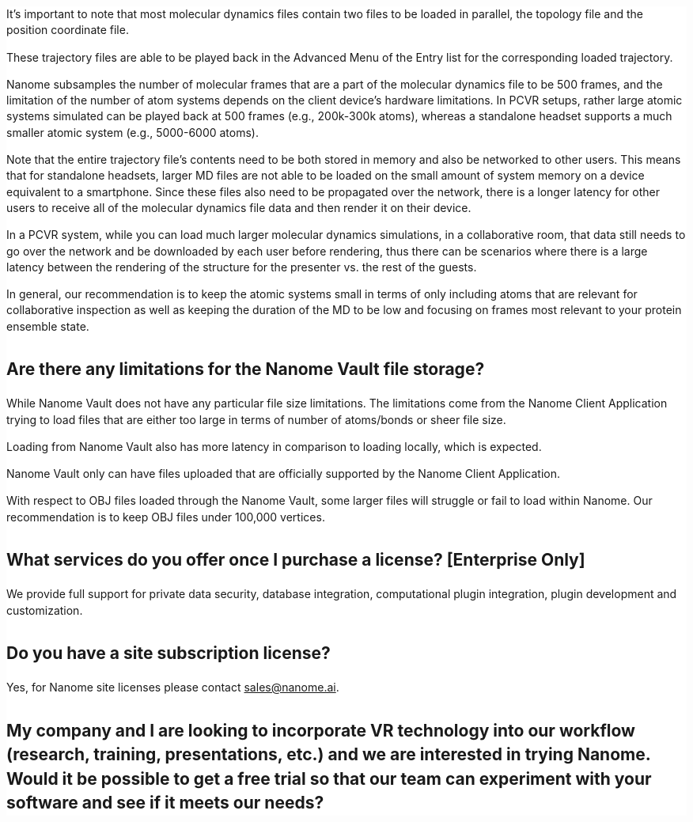 It’s important to note that most molecular dynamics files contain two files to be loaded in parallel, the topology file and the position coordinate file.

These trajectory files are able to be played back in the Advanced Menu of the Entry list for the corresponding loaded trajectory.

Nanome subsamples the number of molecular frames that are a part of the molecular dynamics file to be 500 frames, and the limitation of the number of atom systems depends on the client device’s hardware limitations. In PCVR setups, rather large atomic systems simulated can be played back at 500 frames (e.g., 200k-300k atoms), whereas a standalone headset supports a much smaller atomic system (e.g., 5000-6000 atoms).

Note that the entire trajectory file’s contents need to be both stored in memory and also be networked to other users. This means that for standalone headsets, larger MD files are not able to be loaded on the small amount of system memory on a device equivalent to a smartphone. Since these files also need to be propagated over the network, there is a longer latency for other users to receive all of the molecular dynamics file data and then render it on their device.

In a PCVR system, while you can load much larger molecular dynamics simulations, in a collaborative room, that data still needs to go over the network and be downloaded by each user before rendering, thus there can be scenarios where there is a large latency between the rendering of the structure for the presenter vs. the rest of the guests.

In general, our recommendation is to keep the atomic systems small in terms of only including atoms that are relevant for collaborative inspection as well as keeping the duration of the MD to be low and focusing on frames most relevant to your protein ensemble state.

## Are there any limitations for the Nanome Vault file storage?

While Nanome Vault does not have any particular file size limitations. The limitations come from the Nanome Client Application trying to load files that are either too large in terms of number of atoms/bonds or sheer file size.

Loading from Nanome Vault also has more latency in comparison to loading locally, which is expected.

Nanome Vault only can have files uploaded that are officially supported by the Nanome Client Application.

With respect to OBJ files loaded through the Nanome Vault, some larger files will struggle or fail to load within Nanome. Our recommendation is to keep OBJ files under 100,000 vertices.

## What services do you offer once I purchase a license? [Enterprise Only]

We provide full support for private data security, database integration, computational plugin integration, plugin development and customization.

## Do you have a site subscription license?

Yes, for Nanome site licenses please contact sales@nanome.ai.

## My company and I are looking to incorporate VR technology into our workflow (research, training, presentations, etc.) and we are interested in trying Nanome. Would it be possible to get a free trial so that our team can experiment with your software and see if it meets our needs?
